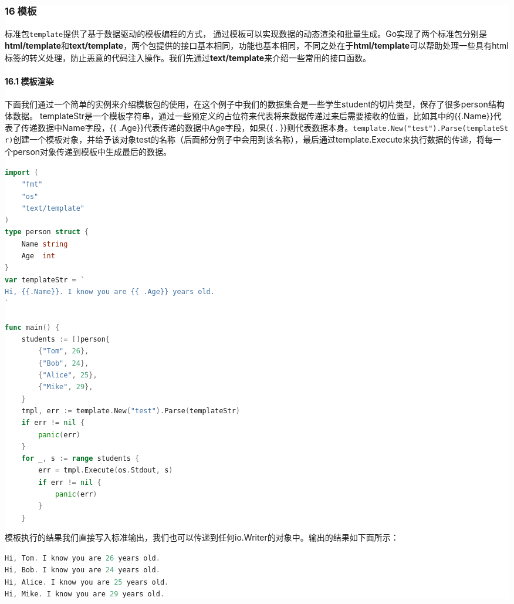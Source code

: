 ### 16 模板

标准包```template```提供了基于数据驱动的模板编程的方式， 通过模板可以实现数据的动态渲染和批量生成。Go实现了两个标准包分别是**html/template**和**text/template**，两个包提供的接口基本相同，功能也基本相同，不同之处在于**html/template**可以帮助处理一些具有html标签的转义处理，防止恶意的代码注入操作。我们先通过**text/template**来介绍一些常用的接口函数。

#### 16.1 模板渲染

下面我们通过一个简单的实例来介绍模板包的使用，在这个例子中我们的数据集合是一些学生student的切片类型，保存了很多person结构体数据。
templateStr是一个模板字符串，通过一些预定义的占位符来代表将来数据传递过来后需要接收的位置，比如其中的{{.Name}}代表了传递数据中Name字段，{{ .Age}}代表传递的数据中Age字段，如果{{ . }}则代表数据本身。```template.New("test").Parse(templateStr)```创建一个模板对象，并给予该对象test的名称（后面部分例子中会用到该名称），最后通过template.Execute来执行数据的传递，将每一个person对象传递到模板中生成最后的数据。

```go
import (
	"fmt"
	"os"
	"text/template"
)
type person struct {
	Name string
	Age  int
}
var templateStr = `
Hi, {{.Name}}. I know you are {{ .Age}} years old.
`

func main() {
	students := []person{
		{"Tom", 26},
		{"Bob", 24},
		{"Alice", 25},
		{"Mike", 29},
	}
	tmpl, err := template.New("test").Parse(templateStr)
	if err != nil {
		panic(err)
	}
	for _, s := range students {
		err = tmpl.Execute(os.Stdout, s)
		if err != nil {
			panic(err)
		}
	}

```
模板执行的结果我们直接写入标准输出，我们也可以传递到任何io.Writer的对象中。输出的结果如下面所示：


```go
Hi, Tom. I know you are 26 years old.
Hi, Bob. I know you are 24 years old.
Hi, Alice. I know you are 25 years old.
Hi, Mike. I know you are 29 years old.
```
